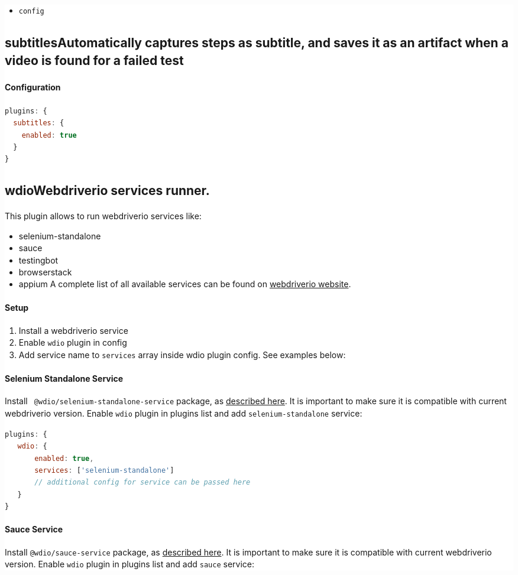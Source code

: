 - `config` &#x20;

## subtitlesAutomatically captures steps as subtitle, and saves it as an artifact when a video is found for a failed test

#### Configuration

```js
plugins: {
  subtitles: {
    enabled: true
  }
}
```

## wdioWebdriverio services runner.

This plugin allows to run webdriverio services like:

- selenium-standalone
- sauce
- testingbot
- browserstack
- appium
  A complete list of all available services can be found on [webdriverio website][20].

#### Setup

1.  Install a webdriverio service
2.  Enable `wdio` plugin in config
3.  Add service name to `services` array inside wdio plugin config.
    See examples below:

#### Selenium Standalone Service

Install ` @wdio/selenium-standalone-service` package, as [described here][21].
It is important to make sure it is compatible with current webdriverio version.
Enable `wdio` plugin in plugins list and add `selenium-standalone` service:

```js
plugins: {
   wdio: {
       enabled: true,
       services: ['selenium-standalone']
       // additional config for service can be passed here
   }
}
```

#### Sauce Service

Install `@wdio/sauce-service` package, as [described here][22].
It is important to make sure it is compatible with current webdriverio version.
Enable `wdio` plugin in plugins list and add `sauce` service:


[1]: https://developer.mozilla.org/docs/Web/JavaScript/Reference/Global_Objects/Object
[2]: https://github.com/cenfun/monocart-coverage-reports?tab=readme-ov-file#default-options
[3]: https://codecept.io/locators#custom-locators
[4]: https://playwright.dev/docs/api/class-elementhandle
[5]: https://pptr.dev/#?product=Puppeteer&show=api-class-elementhandle
[6]: https://webdriver.io/docs/api
[7]: https://developer.mozilla.org/docs/Web/JavaScript/Reference/Global_Objects/String
[8]: https://developer.mozilla.org/docs/Web/JavaScript/Reference/Statements/function
[9]: https://developer.mozilla.org/docs/Web/JavaScript/Reference/Global_Objects/Promise
[10]: https://developer.mozilla.org/docs/Web/JavaScript/Reference/Global_Objects/undefined
[11]: https://codecept.io/heal/
[12]: /basics/#pause
[13]: https://aerokube.com/selenoid/
[14]: https://aerokube.com/cm/latest/
[15]: https://hub.docker.com/u/selenoid
[16]: https://aerokube.com/selenoid/latest/#_prepare_configuration
[17]: https://aerokube.com/selenoid/latest/#_option_2_start_selenoid_container
[18]: https://docs.docker.com/engine/reference/commandline/create/
[19]: https://codecept.io/img/codeceptjs-slideshow.gif
[20]: https://webdriver.io
[21]: https://webdriver.io/docs/selenium-standalone-service.html
[22]: https://webdriver.io/docs/sauce-service.html